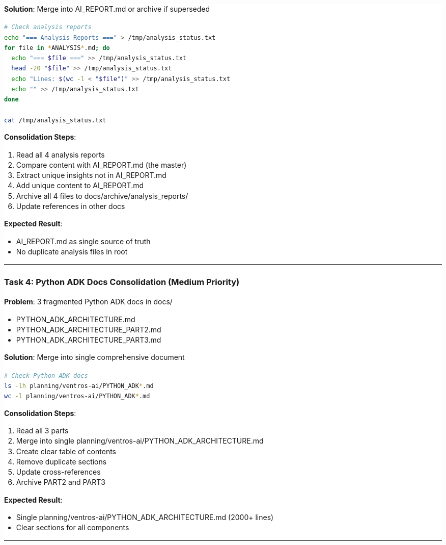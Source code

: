 **Solution**: Merge into AI_REPORT.md or archive if superseded

```bash
# Check analysis reports
echo "=== Analysis Reports ===" > /tmp/analysis_status.txt
for file in *ANALYSIS*.md; do
  echo "=== $file ===" >> /tmp/analysis_status.txt
  head -20 "$file" >> /tmp/analysis_status.txt
  echo "Lines: $(wc -l < "$file")" >> /tmp/analysis_status.txt
  echo "" >> /tmp/analysis_status.txt
done

cat /tmp/analysis_status.txt
```

**Consolidation Steps**:
1. Read all 4 analysis reports
2. Compare content with AI_REPORT.md (the master)
3. Extract unique insights not in AI_REPORT.md
4. Add unique content to AI_REPORT.md
5. Archive all 4 files to docs/archive/analysis_reports/
6. Update references in other docs

**Expected Result**:
- AI_REPORT.md as single source of truth
- No duplicate analysis files in root

---

### Task 4: Python ADK Docs Consolidation (Medium Priority)

**Problem**: 3 fragmented Python ADK docs in docs/
- PYTHON_ADK_ARCHITECTURE.md
- PYTHON_ADK_ARCHITECTURE_PART2.md
- PYTHON_ADK_ARCHITECTURE_PART3.md

**Solution**: Merge into single comprehensive document

```bash
# Check Python ADK docs
ls -lh planning/ventros-ai/PYTHON_ADK*.md
wc -l planning/ventros-ai/PYTHON_ADK*.md
```

**Consolidation Steps**:
1. Read all 3 parts
2. Merge into single planning/ventros-ai/PYTHON_ADK_ARCHITECTURE.md
3. Create clear table of contents
4. Remove duplicate sections
5. Update cross-references
6. Archive PART2 and PART3

**Expected Result**:
- Single planning/ventros-ai/PYTHON_ADK_ARCHITECTURE.md (2000+ lines)
- Clear sections for all components

---